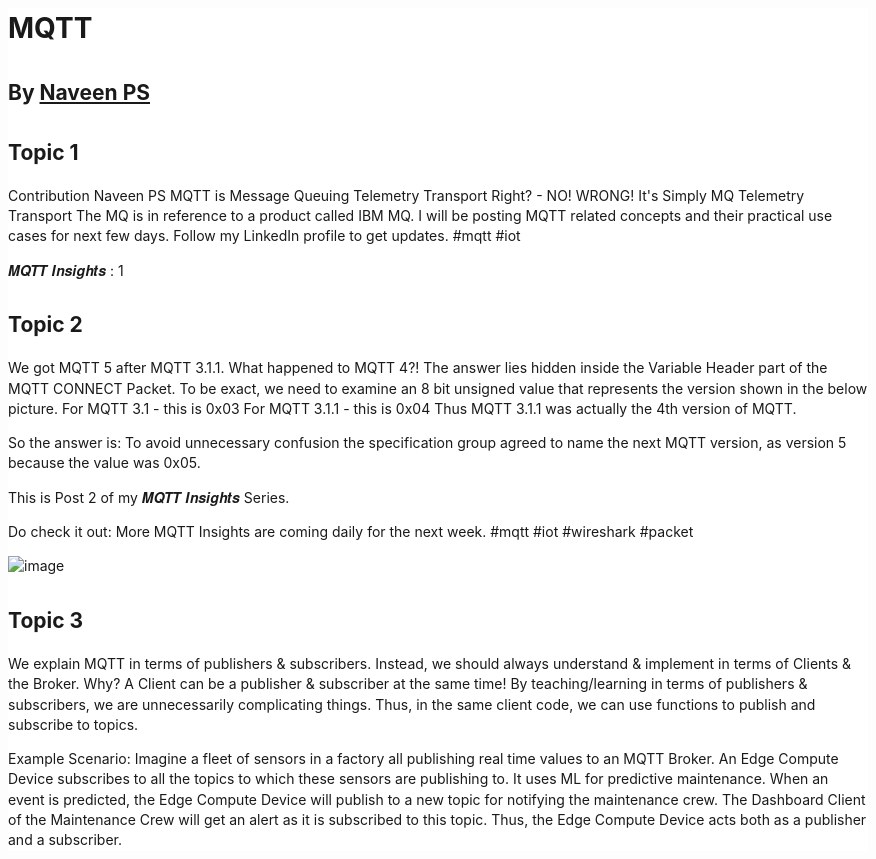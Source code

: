 # MQTT
## By [Naveen PS](https://www.linkedin.com/posts/naveenpsofficial_mqtt-iot-packet-activity-6939899955394285568-hLJu/?utm_source=linkedin_share&utm_medium=member_desktop_web)
## Topic 1
Contribution Naveen PS
MQTT is Message Queuing Telemetry Transport Right? - NO! WRONG!
It's Simply
MQ Telemetry Transport
The MQ is in reference to a product called IBM MQ.
I will be posting MQTT related concepts and their practical use cases for next few days. 
Follow my LinkedIn profile to get updates.
#mqtt #iot

𝑴𝑸𝑻𝑻 𝑰𝒏𝒔𝒊𝒈𝒉𝒕𝒔 : 1
## Topic 2
We got MQTT 5 after MQTT 3.1.1. What happened to MQTT 4?!
The answer lies hidden inside the Variable Header part of the MQTT CONNECT Packet.
To be exact, we need to examine an 8 bit unsigned value that represents the version shown in the below picture.
For MQTT 3.1 - this is 0x03
For MQTT 3.1.1 -  this is 0x04 
Thus MQTT 3.1.1 was actually the 4th version of MQTT.

So the answer is:
To avoid unnecessary confusion the specification group agreed to name the next MQTT version, as version 5 because the value was 0x05.

This is Post 2 of my 𝑴𝑸𝑻𝑻 𝑰𝒏𝒔𝒊𝒈𝒉𝒕𝒔 Series.

Do check it out: More MQTT Insights are coming daily for the next week.
#mqtt #iot #wireshark #packet

![image](https://user-images.githubusercontent.com/56212392/172646440-f9462038-a2e9-4b0d-89a0-e9a6a436a026.png)

## Topic 3
We explain MQTT in terms of publishers & subscribers. Instead, we should always understand & implement in terms of Clients & the Broker. Why?
A Client can be a publisher & subscriber at the same time!
By teaching/learning in terms of publishers & subscribers, we are unnecessarily complicating things. 
Thus, in the same client code, we can use functions to publish and subscribe to topics.

Example Scenario: 
Imagine a fleet of sensors in a factory all publishing real time values to an MQTT Broker. An Edge Compute Device subscribes to all the topics to which these sensors are publishing to. It uses ML for predictive maintenance. When an event is predicted, the Edge Compute Device will publish to a new topic for notifying the maintenance crew. The Dashboard Client of the Maintenance Crew will get an alert as it is subscribed to this topic. Thus, the Edge Compute Device acts both as a publisher and a subscriber. 
